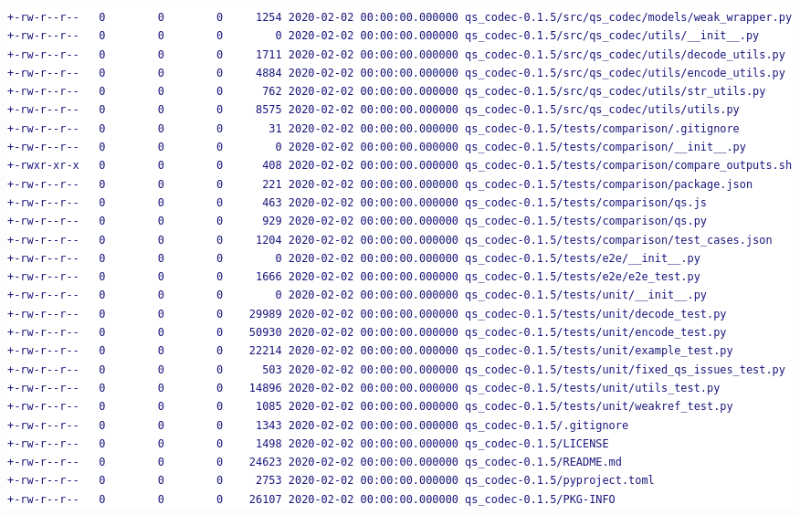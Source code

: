 ```diff
+-rw-r--r--   0        0        0     1254 2020-02-02 00:00:00.000000 qs_codec-0.1.5/src/qs_codec/models/weak_wrapper.py
+-rw-r--r--   0        0        0        0 2020-02-02 00:00:00.000000 qs_codec-0.1.5/src/qs_codec/utils/__init__.py
+-rw-r--r--   0        0        0     1711 2020-02-02 00:00:00.000000 qs_codec-0.1.5/src/qs_codec/utils/decode_utils.py
+-rw-r--r--   0        0        0     4884 2020-02-02 00:00:00.000000 qs_codec-0.1.5/src/qs_codec/utils/encode_utils.py
+-rw-r--r--   0        0        0      762 2020-02-02 00:00:00.000000 qs_codec-0.1.5/src/qs_codec/utils/str_utils.py
+-rw-r--r--   0        0        0     8575 2020-02-02 00:00:00.000000 qs_codec-0.1.5/src/qs_codec/utils/utils.py
+-rw-r--r--   0        0        0       31 2020-02-02 00:00:00.000000 qs_codec-0.1.5/tests/comparison/.gitignore
+-rw-r--r--   0        0        0        0 2020-02-02 00:00:00.000000 qs_codec-0.1.5/tests/comparison/__init__.py
+-rwxr-xr-x   0        0        0      408 2020-02-02 00:00:00.000000 qs_codec-0.1.5/tests/comparison/compare_outputs.sh
+-rw-r--r--   0        0        0      221 2020-02-02 00:00:00.000000 qs_codec-0.1.5/tests/comparison/package.json
+-rw-r--r--   0        0        0      463 2020-02-02 00:00:00.000000 qs_codec-0.1.5/tests/comparison/qs.js
+-rw-r--r--   0        0        0      929 2020-02-02 00:00:00.000000 qs_codec-0.1.5/tests/comparison/qs.py
+-rw-r--r--   0        0        0     1204 2020-02-02 00:00:00.000000 qs_codec-0.1.5/tests/comparison/test_cases.json
+-rw-r--r--   0        0        0        0 2020-02-02 00:00:00.000000 qs_codec-0.1.5/tests/e2e/__init__.py
+-rw-r--r--   0        0        0     1666 2020-02-02 00:00:00.000000 qs_codec-0.1.5/tests/e2e/e2e_test.py
+-rw-r--r--   0        0        0        0 2020-02-02 00:00:00.000000 qs_codec-0.1.5/tests/unit/__init__.py
+-rw-r--r--   0        0        0    29989 2020-02-02 00:00:00.000000 qs_codec-0.1.5/tests/unit/decode_test.py
+-rw-r--r--   0        0        0    50930 2020-02-02 00:00:00.000000 qs_codec-0.1.5/tests/unit/encode_test.py
+-rw-r--r--   0        0        0    22214 2020-02-02 00:00:00.000000 qs_codec-0.1.5/tests/unit/example_test.py
+-rw-r--r--   0        0        0      503 2020-02-02 00:00:00.000000 qs_codec-0.1.5/tests/unit/fixed_qs_issues_test.py
+-rw-r--r--   0        0        0    14896 2020-02-02 00:00:00.000000 qs_codec-0.1.5/tests/unit/utils_test.py
+-rw-r--r--   0        0        0     1085 2020-02-02 00:00:00.000000 qs_codec-0.1.5/tests/unit/weakref_test.py
+-rw-r--r--   0        0        0     1343 2020-02-02 00:00:00.000000 qs_codec-0.1.5/.gitignore
+-rw-r--r--   0        0        0     1498 2020-02-02 00:00:00.000000 qs_codec-0.1.5/LICENSE
+-rw-r--r--   0        0        0    24623 2020-02-02 00:00:00.000000 qs_codec-0.1.5/README.md
+-rw-r--r--   0        0        0     2753 2020-02-02 00:00:00.000000 qs_codec-0.1.5/pyproject.toml
+-rw-r--r--   0        0        0    26107 2020-02-02 00:00:00.000000 qs_codec-0.1.5/PKG-INFO
```
